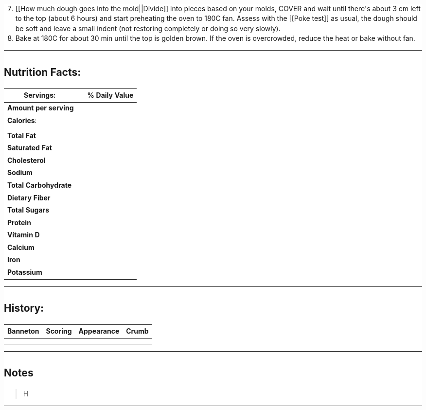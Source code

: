 7. [[How much dough goes into the mold||Divide]] into pieces based on your molds, COVER and wait until there's about 3 cm left to the top (about 6 hours) and start preheating the oven to 180C fan. Assess with the [[Poke test]] as usual, the dough should be soft and leave a small indent (not restoring completely or doing so very slowly). 
8. Bake at 180C for about 30 min until the top is golden brown. If the oven is overcrowded, reduce the heat or bake without fan.


---
## Nutrition Facts:

| **Servings:**          |     | % Daily Value |
| ---------------------- | --- | ------------- |
| **Amount per serving** |     |               |
| **Calories**:          |     |               |
|                        |     |               |
| **Total Fat**          |     |               |
| **Saturated Fat**      |     |               |
| **Cholesterol**        |     |               |
| **Sodium**             |     |               |
| **Total Carbohydrate** |     |               |
| **Dietary Fiber**      |     |               |
| **Total Sugars**       |     |               |
| **Protein**            |     |               |
| **Vitamin D**          |     |               |
| **Calcium**            |     |               |
| **Iron**               |     |               |
| **Potassium**          |     |               |

---
## History:

| Banneton | Scoring | Appearance | Crumb |
| -------- | ------- | ---------- | ----- |
|          |         |            |       |
|          |         |            |       |

---
## Notes

> H

---



